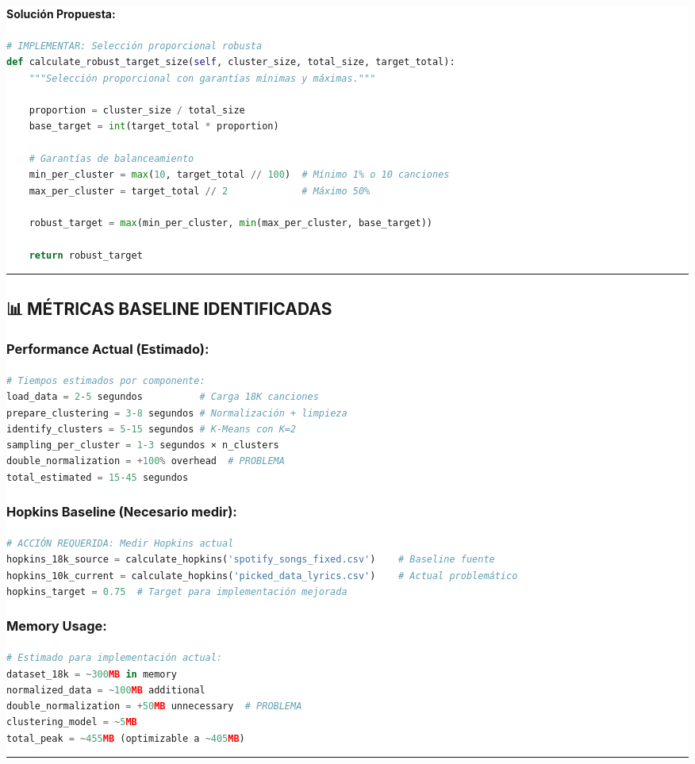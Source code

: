 #### **Solución Propuesta:**
```python
# IMPLEMENTAR: Selección proporcional robusta
def calculate_robust_target_size(self, cluster_size, total_size, target_total):
    """Selección proporcional con garantías mínimas y máximas."""
    
    proportion = cluster_size / total_size
    base_target = int(target_total * proportion)
    
    # Garantías de balanceamiento
    min_per_cluster = max(10, target_total // 100)  # Mínimo 1% o 10 canciones
    max_per_cluster = target_total // 2             # Máximo 50%
    
    robust_target = max(min_per_cluster, min(max_per_cluster, base_target))
    
    return robust_target
```

---

## 📊 MÉTRICAS BASELINE IDENTIFICADAS

### **Performance Actual (Estimado):**
```python
# Tiempos estimados por componente:
load_data = 2-5 segundos          # Carga 18K canciones
prepare_clustering = 3-8 segundos # Normalización + limpieza
identify_clusters = 5-15 segundos # K-Means con K=2
sampling_per_cluster = 1-3 segundos × n_clusters
double_normalization = +100% overhead  # PROBLEMA
total_estimated = 15-45 segundos
```

### **Hopkins Baseline (Necesario medir):**
```python
# ACCIÓN REQUERIDA: Medir Hopkins actual
hopkins_18k_source = calculate_hopkins('spotify_songs_fixed.csv')    # Baseline fuente
hopkins_10k_current = calculate_hopkins('picked_data_lyrics.csv')    # Actual problemático  
hopkins_target = 0.75  # Target para implementación mejorada
```

### **Memory Usage:**
```python
# Estimado para implementación actual:
dataset_18k = ~300MB in memory
normalized_data = ~100MB additional  
double_normalization = +50MB unnecessary  # PROBLEMA
clustering_model = ~5MB
total_peak = ~455MB (optimizable a ~405MB)
```

---

